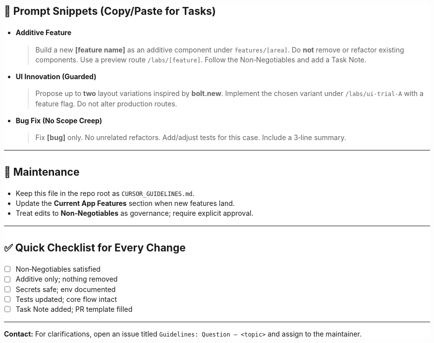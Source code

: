 
## 📝 Prompt Snippets (Copy/Paste for Tasks)

* **Additive Feature**

  > Build a new **\[feature name]** as an additive component under `features/[area]`. Do **not** remove or refactor existing components. Use a preview route `/labs/[feature]`. Follow the Non‑Negotiables and add a Task Note.

* **UI Innovation (Guarded)**

  > Propose up to **two** layout variations inspired by **bolt.new**. Implement the chosen variant under `/labs/ui‑trial‑A` with a feature flag. Do not alter production routes.

* **Bug Fix (No Scope Creep)**

  > Fix **\[bug]** only. No unrelated refactors. Add/adjust tests for this case. Include a 3‑line summary.

---

## 📌 Maintenance

* Keep this file in the repo root as `CURSOR_GUIDELINES.md`.
* Update the **Current App Features** section when new features land.
* Treat edits to **Non‑Negotiables** as governance; require explicit approval.

---

## ✅ Quick Checklist for Every Change

* [ ] Non‑Negotiables satisfied
* [ ] Additive only; nothing removed
* [ ] Secrets safe; env documented
* [ ] Tests updated; core flow intact
* [ ] Task Note added; PR template filled

---

**Contact:** For clarifications, open an issue titled `Guidelines: Question – <topic>` and assign to the maintainer.
